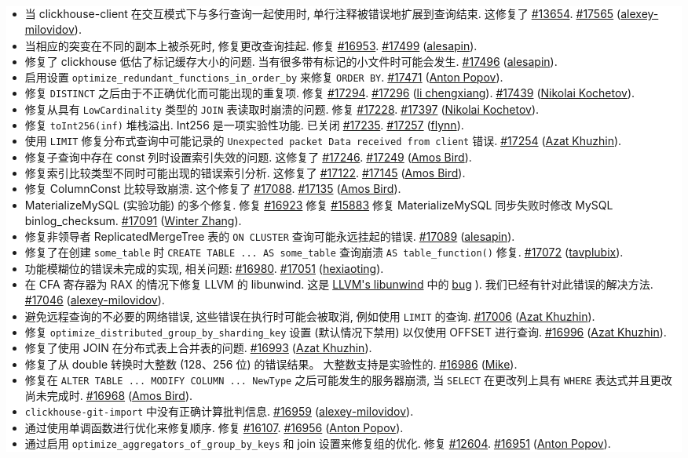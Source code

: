 * 当 clickhouse-client 在交互模式下与多行查询一起使用时, 单行注释被错误地扩展到查询结束. 这修复了 [#13654](https://github.com/ClickHouse/ClickHouse/issues/13654). [#17565](https://github.com/ClickHouse/ClickHouse/pull/17565) ([alexey-milovidov](https://github.com/alexey-milovidov)).
* 当相应的突变在不同的副本上被杀死时, 修复更改查询挂起. 修复 [#16953](https://github.com/ClickHouse/ClickHouse/issues/16953). [#17499](https://github.com/ClickHouse/ClickHouse/pull/17499) ([alesapin](https://github.com/alesapin)).
* 修复了 clickhouse 低估了标记缓存大小的问题. 当有很多带有标记的小文件时可能会发生. [#17496](https://github.com/ClickHouse/ClickHouse/pull/17496) ([alesapin](https://github.com/alesapin)).
* 启用设置 `optimize_redundant_functions_in_order_by` 来修复 `ORDER BY`. [#17471](https://github.com/ClickHouse/ClickHouse/pull/17471) ([Anton Popov](https://github.com/CurtizJ)).
* 修复 `DISTINCT` 之后由于不正确优化而可能出现的重复项. 修复 [#17294](https://github.com/ClickHouse/ClickHouse/issues/17294). [#17296](https://github.com/ClickHouse/ClickHouse/pull/17296) ([li chengxiang](https://github.com/chengxianglibra)). [#17439](https://github.com/ClickHouse/ClickHouse/pull/17439) ([Nikolai Kochetov](https://github.com/KochetovNicolai)).
* 修复从具有 `LowCardinality` 类型的 `JOIN` 表读取时崩溃的问题. 修复 [#17228](https://github.com/ClickHouse/ClickHouse/issues/17228). [#17397](https://github.com/ClickHouse/ClickHouse/pull/17397) ([Nikolai Kochetov](https://github.com/KochetovNicolai)).
* 修复 `toInt256(inf)` 堆栈溢出. Int256 是一项实验性功能. 已关闭 [#17235](https://github.com/ClickHouse/ClickHouse/issues/17235). [#17257](https://github.com/ClickHouse/ClickHouse/pull/17257) ([flynn](https://github.com/ucasFL)).
* 使用 `LIMIT` 修复分布式查询中可能记录的 `Unexpected packet Data received from client` 错误. [#17254](https://github.com/ClickHouse/ClickHouse/pull/17254) ([Azat Khuzhin](https://github.com/azat)).
* 修复子查询中存在 const 列时设置索引失效的问题. 这修复了 [#17246](https://github.com/ClickHouse/ClickHouse/issues/17246). [#17249](https://github.com/ClickHouse/ClickHouse/pull/17249) ([Amos Bird](https://github.com/amosbird)).
* 修复索引比较类型不同时可能出现的错误索引分析. 这修复了 [#17122](https://github.com/ClickHouse/ClickHouse/issues/17122). [#17145](https://github.com/ClickHouse/ClickHouse/pull/17145) ([Amos Bird](https://github.com/amosbird)).
* 修复 ColumnConst 比较导致崩溃. 这个修复了 [#17088](https://github.com/ClickHouse/ClickHouse/issues/17088). [#17135](https://github.com/ClickHouse/ClickHouse/pull/17135) ([Amos Bird](https://github.com/amosbird)).
* MaterializeMySQL (实验功能) 的多个修复. 修复 [#16923](https://github.com/ClickHouse/ClickHouse/issues/16923) 修复 [#15883](https://github.com/ClickHouse/ClickHouse/issues/15883) 修复 MaterializeMySQL 同步失败时修改 MySQL binlog_checksum. [#17091](https://github.com/ClickHouse/ClickHouse/pull/17091) ([Winter Zhang](https://github.com/zhang2014)).
* 修复非领导者 ReplicatedMergeTree 表的 `ON CLUSTER` 查询可能永远挂起的错误. [#17089](https://github.com/ClickHouse/ClickHouse/pull/17089) ([alesapin](https://github.com/alesapin)).
* 修复了在创建 `some_table` 时 `CREATE TABLE ... AS some_table` 查询崩溃 `AS table_function()` 修复. [#17072](https://github.com/ClickHouse/ClickHouse/pull/17072) ([tavplubix](https://github.com/tavplubix)).
* 功能模糊位的错误未完成的实现, 相关问题: [#16980](https://github.com/ClickHouse/ClickHouse/issues/16980). [#17051](https://github.com/ClickHouse/ClickHouse/pull/17051) ([hexiaoting](https://github.com/hexiaoting)).
* 在 CFA 寄存器为 RAX 的情况下修复 LLVM 的 libunwind. 这是 [LLVM's libunwind](https://github.com/llvm/llvm-project/tree/master/libunwind) 中的 [bug](https://bugs.llvm.org/show_bug.cgi?id=48186) ). 我们已经有针对此错误的解决方法. [#17046](https://github.com/ClickHouse/ClickHouse/pull/17046) ([alexey-milovidov](https://github.com/alexey-milovidov)).
* 避免远程查询的不必要的网络错误, 这些错误在执行时可能会被取消, 例如使用 `LIMIT` 的查询. [#17006](https://github.com/ClickHouse/ClickHouse/pull/17006) ([Azat Khuzhin](https://github.com/azat)).
* 修复 `optimize_distributed_group_by_sharding_key` 设置 (默认情况下禁用) 以仅使用 OFFSET 进行查询. [#16996](https://github.com/ClickHouse/ClickHouse/pull/16996) ([Azat Khuzhin](https://github.com/azat)).
* 修复了使用 JOIN 在分布式表上合并表的问题. [#16993](https://github.com/ClickHouse/ClickHouse/pull/16993) ([Azat Khuzhin](https://github.com/azat)).
* 修复了从 double 转换时大整数 (128、256 位) 的错误结果。 大整数支持是实验性的. [#16986](https://github.com/ClickHouse/ClickHouse/pull/16986) ([Mike](https://github.com/myrrc)).
* 修复在 `ALTER TABLE ... MODIFY COLUMN ... NewType` 之后可能发生的服务器崩溃, 当 `SELECT` 在更改列上具有 `WHERE` 表达式并且更改尚未完成时. [#16968](https://github.com/ClickHouse/ClickHouse/pull/16968) ([Amos Bird](https://github.com/amosbird)).
* `clickhouse-git-import` 中没有正确计算批判信息. [#16959](https://github.com/ClickHouse/ClickHouse/pull/16959) ([alexey-milovidov](https://github.com/alexey-milovidov)).
* 通过使用单调函数进行优化来修复顺序. 修复 [#16107](https://github.com/ClickHouse/ClickHouse/issues/16107). [#16956](https://github.com/ClickHouse/ClickHouse/pull/16956) ([Anton Popov](https://github.com/CurtizJ)).
* 通过启用 `optimize_aggregators_of_group_by_keys` 和 join 设置来修复组的优化. 修复 [#12604](https://github.com/ClickHouse/ClickHouse/issues/12604). [#16951](https://github.com/ClickHouse/ClickHouse/pull/16951) ([Anton Popov](https://github.com/CurtizJ)).